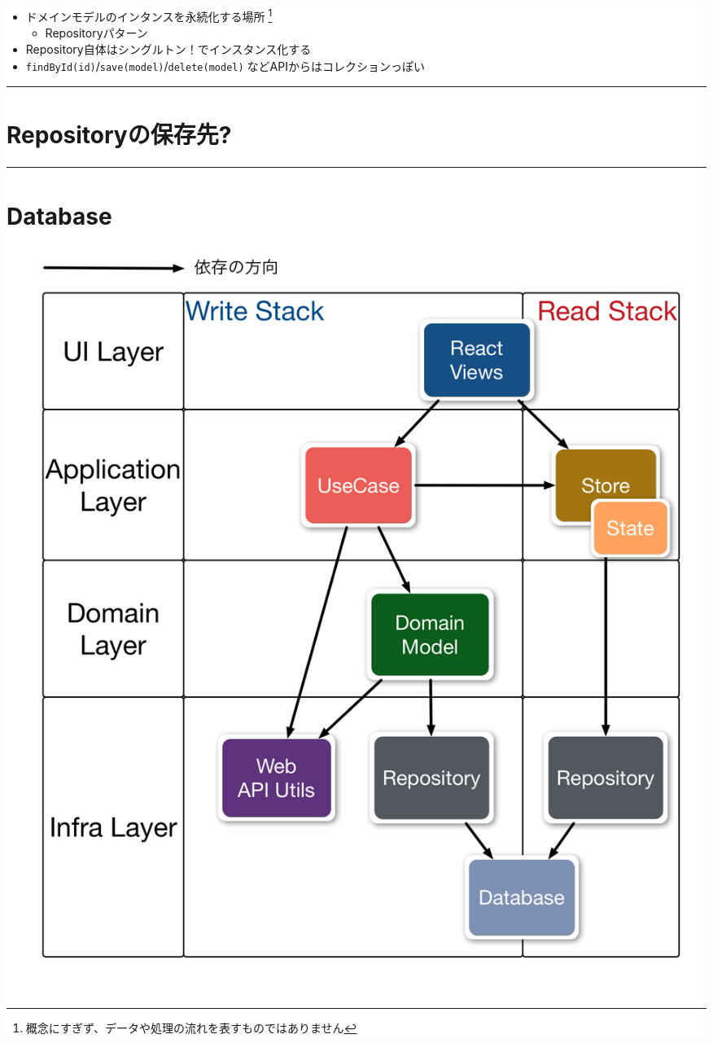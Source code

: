 
- ドメインモデルのインタンスを永続化する場所 [^図r]
	- Repositoryパターン
- Repository自体はシングルトン！でインスタンス化する
- `findById(id)`/`save(model)`/`delete(model)` などAPIからはコレクションっぽい

[^図r]: 概念にすぎず、データや処理の流れを表すものではありません

-----



# Repositoryの保存先?

-----

# Database


![right,fit, Almin database](./img/almin-layer-database.png)

[Web scratch]: http://efcl.info/ "Web scratch"
[JSer.info]: http://jser.info/ "JSer.info"
[^UseCase]: アクターがシステムに対して何をしたいかを書く場所
[^図]: 概念にすぎず、データや処理の流れを表すものではありません
[^図]: やっぱりただの概念で、依存のフローという話ではない
[^図]: ご自由に考えて
[^図]: Storeは入れ物、Stateは中身という考え方